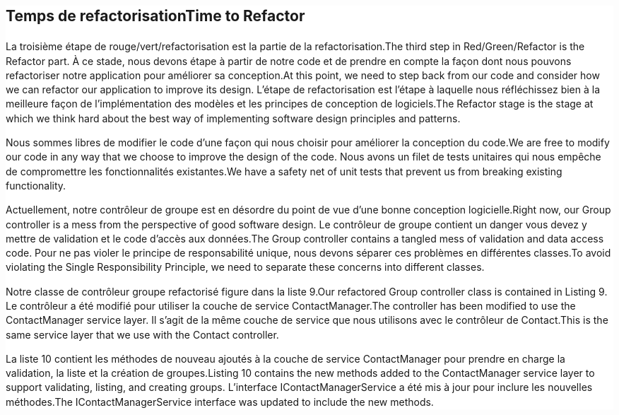 ## <a name="time-to-refactor"></a><span data-ttu-id="d7d47-259">Temps de refactorisation</span><span class="sxs-lookup"><span data-stu-id="d7d47-259">Time to Refactor</span></span>

<span data-ttu-id="d7d47-260">La troisième étape de rouge/vert/refactorisation est la partie de la refactorisation.</span><span class="sxs-lookup"><span data-stu-id="d7d47-260">The third step in Red/Green/Refactor is the Refactor part.</span></span> <span data-ttu-id="d7d47-261">À ce stade, nous devons étape à partir de notre code et de prendre en compte la façon dont nous pouvons refactoriser notre application pour améliorer sa conception.</span><span class="sxs-lookup"><span data-stu-id="d7d47-261">At this point, we need to step back from our code and consider how we can refactor our application to improve its design.</span></span> <span data-ttu-id="d7d47-262">L’étape de refactorisation est l’étape à laquelle nous réfléchissez bien à la meilleure façon de l’implémentation des modèles et les principes de conception de logiciels.</span><span class="sxs-lookup"><span data-stu-id="d7d47-262">The Refactor stage is the stage at which we think hard about the best way of implementing software design principles and patterns.</span></span>

<span data-ttu-id="d7d47-263">Nous sommes libres de modifier le code d’une façon qui nous choisir pour améliorer la conception du code.</span><span class="sxs-lookup"><span data-stu-id="d7d47-263">We are free to modify our code in any way that we choose to improve the design of the code.</span></span> <span data-ttu-id="d7d47-264">Nous avons un filet de tests unitaires qui nous empêche de compromettre les fonctionnalités existantes.</span><span class="sxs-lookup"><span data-stu-id="d7d47-264">We have a safety net of unit tests that prevent us from breaking existing functionality.</span></span>

<span data-ttu-id="d7d47-265">Actuellement, notre contrôleur de groupe est en désordre du point de vue d’une bonne conception logicielle.</span><span class="sxs-lookup"><span data-stu-id="d7d47-265">Right now, our Group controller is a mess from the perspective of good software design.</span></span> <span data-ttu-id="d7d47-266">Le contrôleur de groupe contient un danger vous devez y mettre de validation et le code d’accès aux données.</span><span class="sxs-lookup"><span data-stu-id="d7d47-266">The Group controller contains a tangled mess of validation and data access code.</span></span> <span data-ttu-id="d7d47-267">Pour ne pas violer le principe de responsabilité unique, nous devons séparer ces problèmes en différentes classes.</span><span class="sxs-lookup"><span data-stu-id="d7d47-267">To avoid violating the Single Responsibility Principle, we need to separate these concerns into different classes.</span></span>

<span data-ttu-id="d7d47-268">Notre classe de contrôleur groupe refactorisé figure dans la liste 9.</span><span class="sxs-lookup"><span data-stu-id="d7d47-268">Our refactored Group controller class is contained in Listing 9.</span></span> <span data-ttu-id="d7d47-269">Le contrôleur a été modifié pour utiliser la couche de service ContactManager.</span><span class="sxs-lookup"><span data-stu-id="d7d47-269">The controller has been modified to use the ContactManager service layer.</span></span> <span data-ttu-id="d7d47-270">Il s’agit de la même couche de service que nous utilisons avec le contrôleur de Contact.</span><span class="sxs-lookup"><span data-stu-id="d7d47-270">This is the same service layer that we use with the Contact controller.</span></span>

<span data-ttu-id="d7d47-271">La liste 10 contient les méthodes de nouveau ajoutés à la couche de service ContactManager pour prendre en charge la validation, la liste et la création de groupes.</span><span class="sxs-lookup"><span data-stu-id="d7d47-271">Listing 10 contains the new methods added to the ContactManager service layer to support validating, listing, and creating groups.</span></span> <span data-ttu-id="d7d47-272">L’interface IContactManagerService a été mis à jour pour inclure les nouvelles méthodes.</span><span class="sxs-lookup"><span data-stu-id="d7d47-272">The IContactManagerService interface was updated to include the new methods.</span></span>
